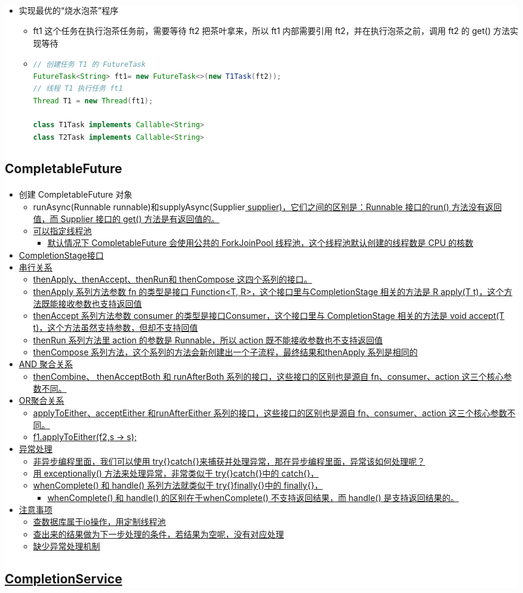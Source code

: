 

- 实现最优的“烧水泡茶”程序
  - ft1 这个任务在执行泡茶任务前，需要等待 ft2 把茶叶拿来，所以 ft1 内部需要引用 ft2，并在执行泡茶之前，调用 ft2 的 get() 方法实现等待

  - ```java
    // 创建任务 T1 的 FutureTask
    FutureTask<String> ft1= new FutureTask<>(new T1Task(ft2));
    // 线程 T1 执行任务 ft1
    Thread T1 = new Thread(ft1);
    
    class T1Task implements Callable<String>
    class T2Task implements Callable<String>
    ```

    

  

## CompletableFuture

- 创建 CompletableFuture 对象
  - runAsync(Runnable runnable)和supplyAsync(Supplier<U> supplier)，它们之间的区别是：Runnable 接口的run() 方法没有返回值，而 Supplier 接口的 get() 方法是有返回值的。
  - 可以指定线程池 
    - 默认情况下 CompletableFuture 会使用公共的 ForkJoinPool 线程池，这个线程池默认创建的线程数是 CPU 的核数
-  CompletionStage接口
  - 串行关系
    - thenApply、thenAccept、thenRun和 thenCompose 这四个系列的接口。 
    - thenApply 系列方法参数 fn 的类型是接口 Function<T, R>，这个接口里与CompletionStage 相关的方法是 R apply(T t)，这个方法既能接收参数也支持返回值
    - thenAccept 系列方法参数 consumer 的类型是接口Consumer<T>，这个接口里与 CompletionStage 相关的方法是 void accept(T t)，这个方法虽然支持参数，但却不支持回值
    - thenRun 系列方法里 action 的参数是 Runnable，所以 action 既不能接收参数也不支持返回值
    -  thenCompose 系列方法，这个系列的方法会新创建出一个子流程，最终结果和thenApply 系列是相同的
  - AND 聚合关系
    - thenCombine、 thenAcceptBoth 和 runAfterBoth 系列的接口，这些接口的区别也是源自 fn、consumer、action 这三个核心参数不同。
  - OR聚合关系
    - applyToEither、acceptEither 和runAfterEither 系列的接口，这些接口的区别也是源自 fn、consumer、action 这三个核心参数不同。
    - f1.applyToEither(f2,s -> s);
  - 异常处理
    - 非异步编程里面，我们可以使用 try{}catch{}来捕获并处理异常，那在异步编程里面，异常该如何处理呢？
    - 用 exceptionally() 方法来处理异常，非常类似于 try{}catch{}中的 catch{}，
    - whenComplete() 和 handle() 系列方法就类似于 try{}finally{}中的 finally{}，
      - whenComplete() 和 handle() 的区别在于whenComplete() 不支持返回结果，而 handle() 是支持返回结果的。
- 注意事项
  - 查数据库属于io操作，用定制线程池 
  - 查出来的结果做为下一步处理的条件，若结果为空呢，没有对应处理 
  - 缺少异常处理机制





## **CompletionService**
